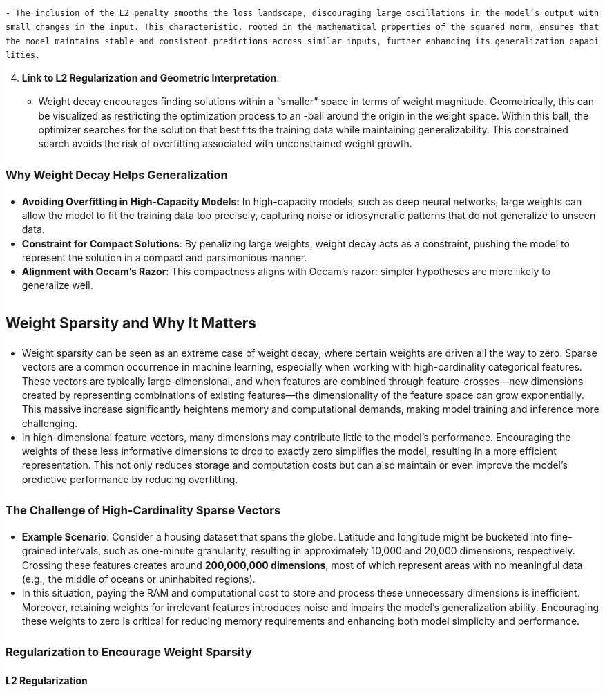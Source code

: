     - The inclusion of the L2 penalty smooths the loss landscape, discouraging large oscillations in the model’s output with small changes in the input. This characteristic, rooted in the mathematical properties of the squared norm, ensures that the model maintains stable and consistent predictions across similar inputs, further enhancing its generalization capabilities.
4. **Link to L2 Regularization and Geometric Interpretation**:
    
    - Weight decay encourages finding solutions within a “smaller” space in terms of weight magnitude. Geometrically, this can be visualized as restricting the optimization process to an -ball around the origin in the weight space. Within this ball, the optimizer searches for the solution that best fits the training data while maintaining generalizability. This constrained search avoids the risk of overfitting associated with unconstrained weight growth.

### Why Weight Decay Helps Generalization

- **Avoiding Overfitting in High-Capacity Models:** In high-capacity models, such as deep neural networks, large weights can allow the model to fit the training data too precisely, capturing noise or idiosyncratic patterns that do not generalize to unseen data.
- **Constraint for Compact Solutions**: By penalizing large weights, weight decay acts as a constraint, pushing the model to represent the solution in a compact and parsimonious manner.
- **Alignment with Occam’s Razor**: This compactness aligns with Occam’s razor: simpler hypotheses are more likely to generalize well.

## Weight Sparsity and Why It Matters

- Weight sparsity can be seen as an extreme case of weight decay, where certain weights are driven all the way to zero. Sparse vectors are a common occurrence in machine learning, especially when working with high-cardinality categorical features. These vectors are typically large-dimensional, and when features are combined through feature-crosses—new dimensions created by representing combinations of existing features—the dimensionality of the feature space can grow exponentially. This massive increase significantly heightens memory and computational demands, making model training and inference more challenging.
- In high-dimensional feature vectors, many dimensions may contribute little to the model’s performance. Encouraging the weights of these less informative dimensions to drop to exactly zero simplifies the model, resulting in a more efficient representation. This not only reduces storage and computation costs but can also maintain or even improve the model’s predictive performance by reducing overfitting.

### The Challenge of High-Cardinality Sparse Vectors

- **Example Scenario**: Consider a housing dataset that spans the globe. Latitude and longitude might be bucketed into fine-grained intervals, such as one-minute granularity, resulting in approximately 10,000 and 20,000 dimensions, respectively. Crossing these features creates around **200,000,000 dimensions**, most of which represent areas with no meaningful data (e.g., the middle of oceans or uninhabited regions).
- In this situation, paying the RAM and computational cost to store and process these unnecessary dimensions is inefficient. Moreover, retaining weights for irrelevant features introduces noise and impairs the model’s generalization ability. Encouraging these weights to zero is critical for reducing memory requirements and enhancing both model simplicity and performance.

### Regularization to Encourage Weight Sparsity

#### L2 Regularization
